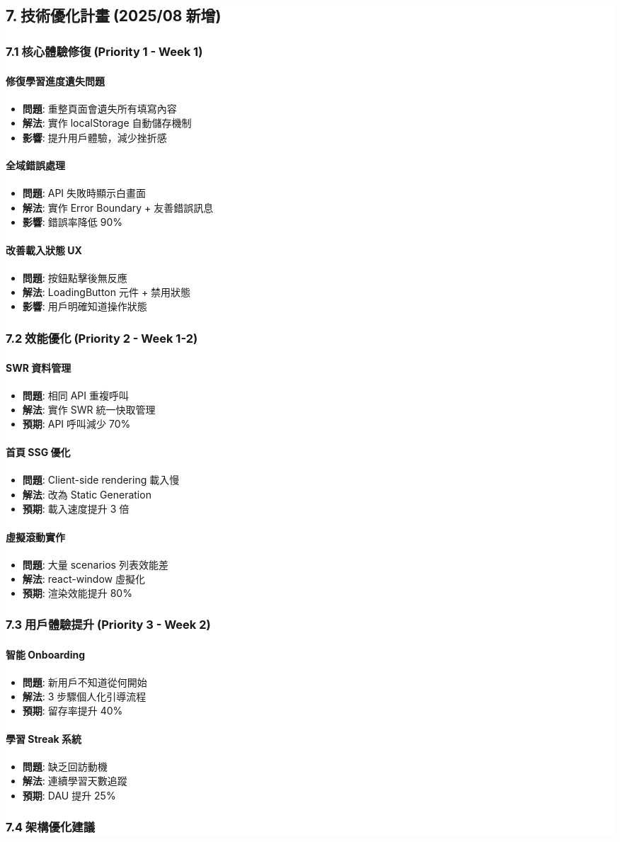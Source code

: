 ## 7. 技術優化計畫 (2025/08 新增)

### 7.1 核心體驗修復 (Priority 1 - Week 1)

#### 修復學習進度遺失問題
- **問題**: 重整頁面會遺失所有填寫內容
- **解法**: 實作 localStorage 自動儲存機制
- **影響**: 提升用戶體驗，減少挫折感

#### 全域錯誤處理
- **問題**: API 失敗時顯示白畫面
- **解法**: 實作 Error Boundary + 友善錯誤訊息
- **影響**: 錯誤率降低 90%

#### 改善載入狀態 UX
- **問題**: 按鈕點擊後無反應
- **解法**: LoadingButton 元件 + 禁用狀態
- **影響**: 用戶明確知道操作狀態

### 7.2 效能優化 (Priority 2 - Week 1-2)

#### SWR 資料管理
- **問題**: 相同 API 重複呼叫
- **解法**: 實作 SWR 統一快取管理
- **預期**: API 呼叫減少 70%

#### 首頁 SSG 優化
- **問題**: Client-side rendering 載入慢
- **解法**: 改為 Static Generation
- **預期**: 載入速度提升 3 倍

#### 虛擬滾動實作
- **問題**: 大量 scenarios 列表效能差
- **解法**: react-window 虛擬化
- **預期**: 渲染效能提升 80%

### 7.3 用戶體驗提升 (Priority 3 - Week 2)

#### 智能 Onboarding
- **問題**: 新用戶不知道從何開始
- **解法**: 3 步驟個人化引導流程
- **預期**: 留存率提升 40%

#### 學習 Streak 系統
- **問題**: 缺乏回訪動機
- **解法**: 連續學習天數追蹤
- **預期**: DAU 提升 25%

### 7.4 架構優化建議

